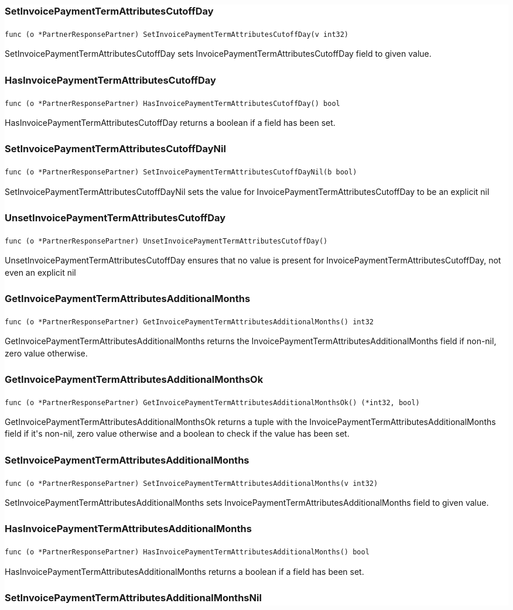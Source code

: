 ### SetInvoicePaymentTermAttributesCutoffDay

`func (o *PartnerResponsePartner) SetInvoicePaymentTermAttributesCutoffDay(v int32)`

SetInvoicePaymentTermAttributesCutoffDay sets InvoicePaymentTermAttributesCutoffDay field to given value.

### HasInvoicePaymentTermAttributesCutoffDay

`func (o *PartnerResponsePartner) HasInvoicePaymentTermAttributesCutoffDay() bool`

HasInvoicePaymentTermAttributesCutoffDay returns a boolean if a field has been set.

### SetInvoicePaymentTermAttributesCutoffDayNil

`func (o *PartnerResponsePartner) SetInvoicePaymentTermAttributesCutoffDayNil(b bool)`

 SetInvoicePaymentTermAttributesCutoffDayNil sets the value for InvoicePaymentTermAttributesCutoffDay to be an explicit nil

### UnsetInvoicePaymentTermAttributesCutoffDay
`func (o *PartnerResponsePartner) UnsetInvoicePaymentTermAttributesCutoffDay()`

UnsetInvoicePaymentTermAttributesCutoffDay ensures that no value is present for InvoicePaymentTermAttributesCutoffDay, not even an explicit nil
### GetInvoicePaymentTermAttributesAdditionalMonths

`func (o *PartnerResponsePartner) GetInvoicePaymentTermAttributesAdditionalMonths() int32`

GetInvoicePaymentTermAttributesAdditionalMonths returns the InvoicePaymentTermAttributesAdditionalMonths field if non-nil, zero value otherwise.

### GetInvoicePaymentTermAttributesAdditionalMonthsOk

`func (o *PartnerResponsePartner) GetInvoicePaymentTermAttributesAdditionalMonthsOk() (*int32, bool)`

GetInvoicePaymentTermAttributesAdditionalMonthsOk returns a tuple with the InvoicePaymentTermAttributesAdditionalMonths field if it's non-nil, zero value otherwise
and a boolean to check if the value has been set.

### SetInvoicePaymentTermAttributesAdditionalMonths

`func (o *PartnerResponsePartner) SetInvoicePaymentTermAttributesAdditionalMonths(v int32)`

SetInvoicePaymentTermAttributesAdditionalMonths sets InvoicePaymentTermAttributesAdditionalMonths field to given value.

### HasInvoicePaymentTermAttributesAdditionalMonths

`func (o *PartnerResponsePartner) HasInvoicePaymentTermAttributesAdditionalMonths() bool`

HasInvoicePaymentTermAttributesAdditionalMonths returns a boolean if a field has been set.

### SetInvoicePaymentTermAttributesAdditionalMonthsNil
